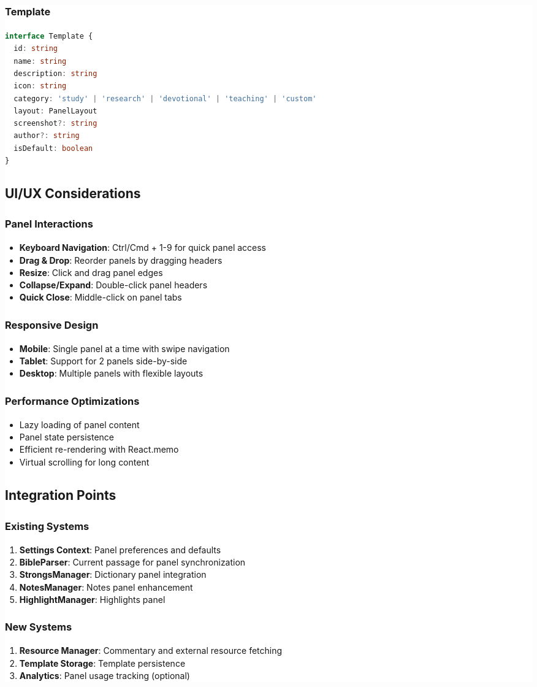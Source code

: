 ### Template
```typescript
interface Template {
  id: string
  name: string
  description: string
  icon: string
  category: 'study' | 'research' | 'devotional' | 'teaching' | 'custom'
  layout: PanelLayout
  screenshot?: string
  author?: string
  isDefault: boolean
}
```

## UI/UX Considerations

### Panel Interactions
- **Keyboard Navigation**: Ctrl/Cmd + 1-9 for quick panel access
- **Drag & Drop**: Reorder panels by dragging headers
- **Resize**: Click and drag panel edges
- **Collapse/Expand**: Double-click panel headers
- **Quick Close**: Middle-click on panel tabs

### Responsive Design
- **Mobile**: Single panel at a time with swipe navigation
- **Tablet**: Support for 2 panels side-by-side
- **Desktop**: Multiple panels with flexible layouts

### Performance Optimizations
- Lazy loading of panel content
- Panel state persistence
- Efficient re-rendering with React.memo
- Virtual scrolling for long content

## Integration Points

### Existing Systems
1. **Settings Context**: Panel preferences and defaults
2. **BibleParser**: Current passage for panel synchronization
3. **StrongsManager**: Dictionary panel integration
4. **NotesManager**: Notes panel enhancement
5. **HighlightManager**: Highlights panel

### New Systems
1. **Resource Manager**: Commentary and external resource fetching
2. **Template Storage**: Template persistence
3. **Analytics**: Panel usage tracking (optional)
